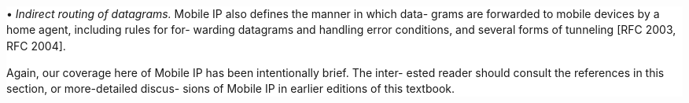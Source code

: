 • _Indirect routing of datagrams._ Mobile IP also defines the manner in which data- grams are forwarded to mobile devices by a home agent, including rules for for- warding datagrams and handling error conditions, and several forms of tunneling [RFC 2003, RFC 2004].

Again, our coverage here of Mobile IP has been intentionally brief. The inter- ested reader should consult the references in this section, or more-detailed discus- sions of Mobile IP in earlier editions of this textbook.
